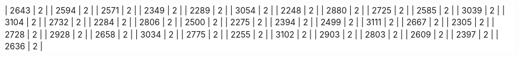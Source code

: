 |        2643 |     2 |
|        2594 |     2 |
|        2571 |     2 |
|        2349 |     2 |
|        2289 |     2 |
|        3054 |     2 |
|        2248 |     2 |
|        2880 |     2 |
|        2725 |     2 |
|        2585 |     2 |
|        3039 |     2 |
|        3104 |     2 |
|        2732 |     2 |
|        2284 |     2 |
|        2806 |     2 |
|        2500 |     2 |
|        2275 |     2 |
|        2394 |     2 |
|        2499 |     2 |
|        3111 |     2 |
|        2667 |     2 |
|        2305 |     2 |
|        2728 |     2 |
|        2928 |     2 |
|        2658 |     2 |
|        3034 |     2 |
|        2775 |     2 |
|        2255 |     2 |
|        3102 |     2 |
|        2903 |     2 |
|        2803 |     2 |
|        2609 |     2 |
|        2397 |     2 |
|        2636 |     2 |
